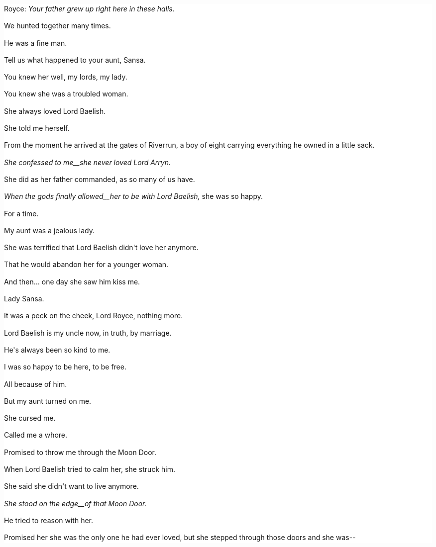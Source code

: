 Royce: _Your father grew up right here in these halls._

We hunted together many times.

He was a fine man.

Tell us what happened to your aunt, Sansa.

You knew her well, my lords, my lady.

You knew she was a troubled woman.

She always loved Lord Baelish.

She told me herself.

From the moment he arrived at the gates of Riverrun, a boy of eight carrying everything he owned in a little sack.

_She confessed to me__she never loved Lord Arryn._

She did as her father commanded, as so many of us have.

_When the gods finally allowed__her to be with Lord Baelish,_ she was so happy.

For a time.

My aunt was a jealous lady.

She was terrified that Lord Baelish didn't love her anymore.

That he would abandon her for a younger woman.

And then... one day she saw him kiss me.

Lady Sansa.

It was a peck on the cheek, Lord Royce, nothing more.

Lord Baelish is my uncle now, in truth, by marriage.

He's always been so kind to me.

I was so happy to be here, to be free.

All because of him.

But my aunt turned on me.

She cursed me.

Called me a whore.

Promised to throw me through the Moon Door.

When Lord Baelish tried to calm her, she struck him.

She said she didn't want to live anymore.

_She stood on the edge__of that Moon Door._

He tried to reason with her.

Promised her she was the only one he had ever loved, but she stepped through those doors and she was--

